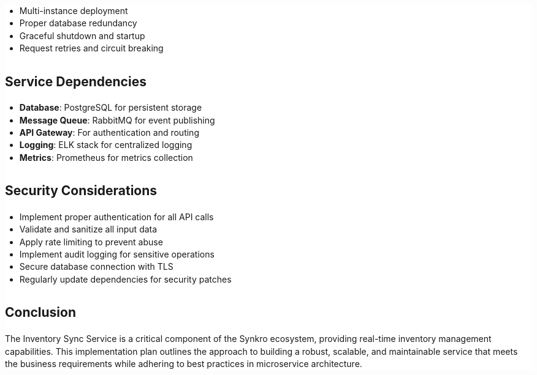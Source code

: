 - Multi-instance deployment
- Proper database redundancy
- Graceful shutdown and startup
- Request retries and circuit breaking

## Service Dependencies

- **Database**: PostgreSQL for persistent storage
- **Message Queue**: RabbitMQ for event publishing
- **API Gateway**: For authentication and routing
- **Logging**: ELK stack for centralized logging
- **Metrics**: Prometheus for metrics collection

## Security Considerations

- Implement proper authentication for all API calls
- Validate and sanitize all input data
- Apply rate limiting to prevent abuse
- Implement audit logging for sensitive operations
- Secure database connection with TLS
- Regularly update dependencies for security patches

## Conclusion

The Inventory Sync Service is a critical component of the Synkro ecosystem, providing real-time inventory management capabilities. This implementation plan outlines the approach to building a robust, scalable, and maintainable service that meets the business requirements while adhering to best practices in microservice architecture. 